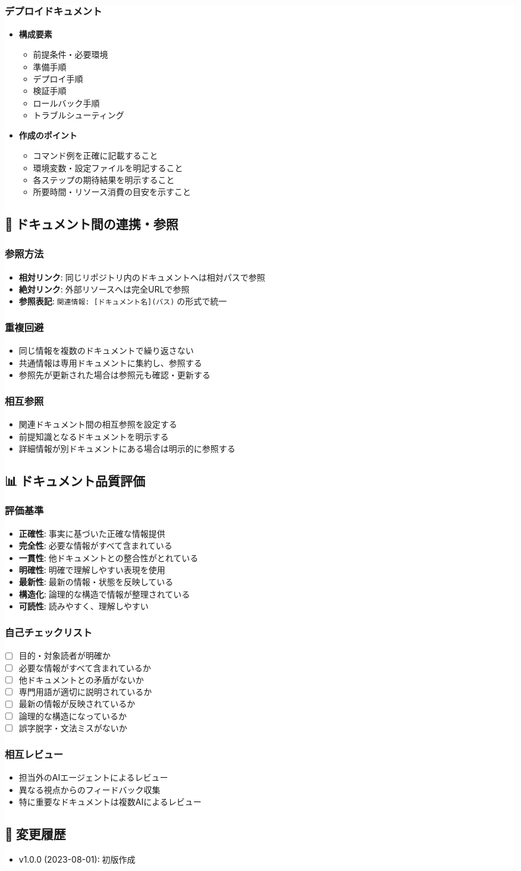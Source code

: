### デプロイドキュメント
- **構成要素**
  - 前提条件・必要環境
  - 準備手順
  - デプロイ手順
  - 検証手順
  - ロールバック手順
  - トラブルシューティング

- **作成のポイント**
  - コマンド例を正確に記載すること
  - 環境変数・設定ファイルを明記すること
  - 各ステップの期待結果を明示すること
  - 所要時間・リソース消費の目安を示すこと

## 🔄 ドキュメント間の連携・参照

### 参照方法
- **相対リンク**: 同じリポジトリ内のドキュメントへは相対パスで参照
- **絶対リンク**: 外部リソースへは完全URLで参照
- **参照表記**: `関連情報: [ドキュメント名](パス)` の形式で統一

### 重複回避
- 同じ情報を複数のドキュメントで繰り返さない
- 共通情報は専用ドキュメントに集約し、参照する
- 参照先が更新された場合は参照元も確認・更新する

### 相互参照
- 関連ドキュメント間の相互参照を設定する
- 前提知識となるドキュメントを明示する
- 詳細情報が別ドキュメントにある場合は明示的に参照する

## 📊 ドキュメント品質評価

### 評価基準
- **正確性**: 事実に基づいた正確な情報提供
- **完全性**: 必要な情報がすべて含まれている
- **一貫性**: 他ドキュメントとの整合性がとれている
- **明確性**: 明確で理解しやすい表現を使用
- **最新性**: 最新の情報・状態を反映している
- **構造化**: 論理的な構造で情報が整理されている
- **可読性**: 読みやすく、理解しやすい

### 自己チェックリスト
- [ ] 目的・対象読者が明確か
- [ ] 必要な情報がすべて含まれているか
- [ ] 他ドキュメントとの矛盾がないか
- [ ] 専門用語が適切に説明されているか
- [ ] 最新の情報が反映されているか
- [ ] 論理的な構造になっているか
- [ ] 誤字脱字・文法ミスがないか

### 相互レビュー
- 担当外のAIエージェントによるレビュー
- 異なる視点からのフィードバック収集
- 特に重要なドキュメントは複数AIによるレビュー

## 📅 変更履歴
- v1.0.0 (2023-08-01): 初版作成